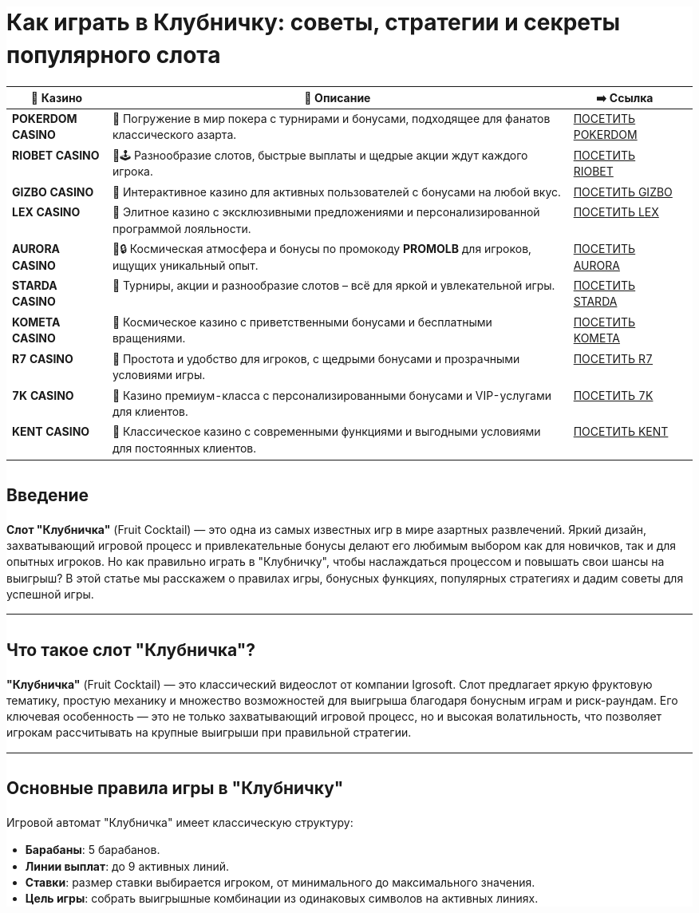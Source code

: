# Как играть в Клубничку: советы, стратегии и секреты популярного слота
| 🎰 Казино           | 📜 Описание                                                                                       | ➡️ Ссылка                                                                                          |   |
| ------------------- | ------------------------------------------------------------------------------------------------- | -------------------------------------------------------------------------------------------------- | - |
| **POKERDOM CASINO** | 🎲 Погружение в мир покера с турнирами и бонусами, подходящее для фанатов классического азарта.   | [ПОСЕТИТЬ POKERDOM](https://brandplay.link/FwVc4f)                                                 |   |
| **RIOBET CASINO**   | 🌟🕹️ Разнообразие слотов, быстрые выплаты и щедрые акции ждут каждого игрока.                    | [ПОСЕТИТЬ RIOBET](https://brandplay.link/TnjsxFvH)                                                 |   |
| **GIZBO CASINO**    | 🚀 Интерактивное казино для активных пользователей с бонусами на любой вкус.                      | [ПОСЕТИТЬ GIZBO](https://brandplay.link/rvzLrVLp)                                                  |   |
| **LEX CASINO**      | 🎰 Элитное казино с эксклюзивными предложениями и персонализированной программой лояльности.      | [ПОСЕТИТЬ LEX](https://brandplay.link/VMqNXPFs)                                                    |   |
| **AURORA CASINO**   | 🌌🔒 Космическая атмосфера и бонусы по промокоду **PROMOLB** для игроков, ищущих уникальный опыт. | [ПОСЕТИТЬ AURORA](https://10trafic-stat2.com/click/668546556bcc6313411604bc/6766/13031/subaccount) |   |
| **STARDA CASINO**   | 🌠 Турниры, акции и разнообразие слотов – всё для яркой и увлекательной игры.                     | [ПОСЕТИТЬ STARDA](https://brandplay.link/HDcDrxLk)                                                 |   |
| **KOMETA CASINO**   | 💫 Космическое казино с приветственными бонусами и бесплатными вращениями.                        | [ПОСЕТИТЬ KOMETA](https://brandplay.link/jHzFFYGv)                                                 |   |
| **R7 CASINO**       | 🎯 Простота и удобство для игроков, с щедрыми бонусами и прозрачными условиями игры.              | [ПОСЕТИТЬ R7](https://brandplay.link/dByFXP7h)                                                     |   |
| **7K CASINO**       | 💎 Казино премиум-класса с персонализированными бонусами и VIP-услугами для клиентов.             | [ПОСЕТИТЬ 7K](https://brandplay.link/dd46bNgD)                                                     |   |
| **KENT CASINO**     | 🎲 Классическое казино с современными функциями и выгодными условиями для постоянных клиентов.    | [ПОСЕТИТЬ KENT](https://brandplay.link/XRH1g6Vb)                                                   |   |

## Введение

**Слот "Клубничка"** (Fruit Cocktail) — это одна из самых известных игр в мире азартных развлечений. Яркий дизайн, захватывающий игровой процесс и привлекательные бонусы делают его любимым выбором как для новичков, так и для опытных игроков. Но как правильно играть в "Клубничку", чтобы наслаждаться процессом и повышать свои шансы на выигрыш? В этой статье мы расскажем о правилах игры, бонусных функциях, популярных стратегиях и дадим советы для успешной игры.

***

## Что такое слот "Клубничка"?

**"Клубничка"** (Fruit Cocktail) — это классический видеослот от компании Igrosoft. Слот предлагает яркую фруктовую тематику, простую механику и множество возможностей для выигрыша благодаря бонусным играм и риск-раундам. Его ключевая особенность — это не только захватывающий игровой процесс, но и высокая волатильность, что позволяет игрокам рассчитывать на крупные выигрыши при правильной стратегии.

***

## Основные правила игры в "Клубничку"

Игровой автомат "Клубничка" имеет классическую структуру:

* **Барабаны**: 5 барабанов.
* **Линии выплат**: до 9 активных линий.
* **Ставки**: размер ставки выбирается игроком, от минимального до максимального значения.
* **Цель игры**: собрать выигрышные комбинации из одинаковых символов на активных линиях.
